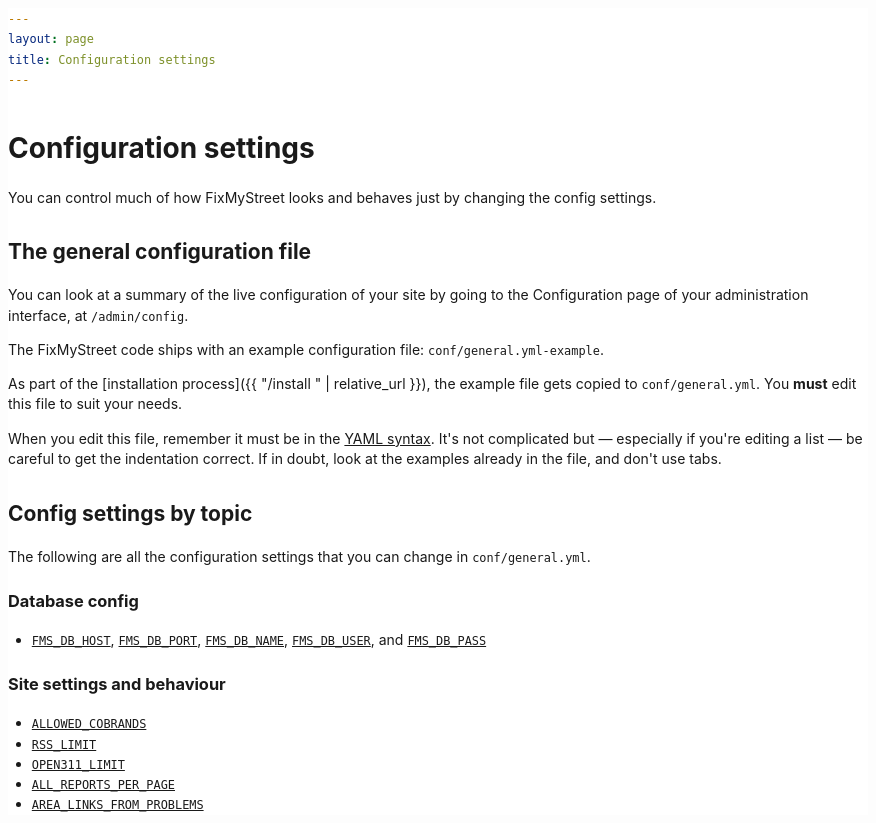 ```yaml
---
layout: page
title: Configuration settings
---
```


# Configuration settings

<p class="lead">
    You can control much of how FixMyStreet looks and behaves just by 
    changing the config settings.
</p>

## The general configuration file

<div class="attention-box info">
You can look at a summary of the live configuration of your site by going to
the Configuration page of your administration interface, at
<code>/admin/config</code>.
</div>

The FixMyStreet code ships with an example configuration file:
`conf/general.yml-example`.

As part of the [installation process]({{ "/install " | relative_url }}), the example
file gets copied to `conf/general.yml`. You **must** edit this file to suit
your needs.

When you edit this file, remember it must be in the <a
href="http://yaml.org">YAML syntax</a>. It's not complicated but &mdash;
especially if you're editing a list &mdash; be careful to get the indentation
correct. If in doubt, look at the examples already in the file, and don't use
tabs.

## Config settings by topic

The following are all the configuration settings that you can change in `conf/general.yml`.

### Database config

* <code><a href="#fms_db_host">FMS_DB_HOST</a></code>,
<code><a href="#fms_db_port">FMS_DB_PORT</a></code>,
<code><a href="#fms_db_name">FMS_DB_NAME</a></code>,
<code><a href="#fms_db_user">FMS_DB_USER</a></code>, and
<code><a href="#fms_db_pass">FMS_DB_PASS</a></code>

### Site settings and behaviour

* <code><a href="#allowed_cobrands">ALLOWED_COBRANDS</a></code>
* <code><a href="#rss_limit">RSS_LIMIT</a></code>
* <code><a href="#open311_limit">OPEN311_LIMIT</a></code>
* <code><a href="#all_reports_per_page">ALL_REPORTS_PER_PAGE</a></code>
* <code><a href="#area_links_from_problems">AREA_LINKS_FROM_PROBLEMS</a></code>
